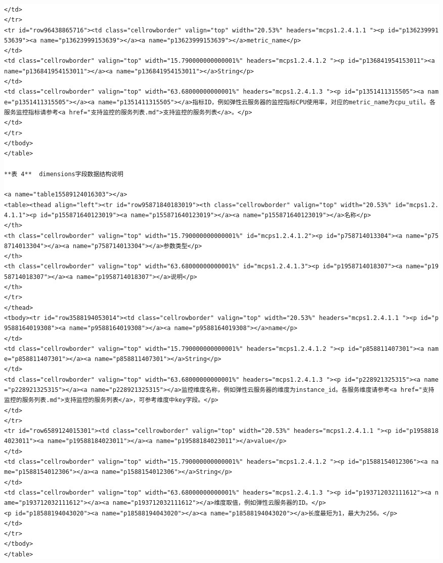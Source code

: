     </td>
    </tr>
    <tr id="row96438865716"><td class="cellrowborder" valign="top" width="20.53%" headers="mcps1.2.4.1.1 "><p id="p13623999153639"><a name="p13623999153639"></a><a name="p13623999153639"></a>metric_name</p>
    </td>
    <td class="cellrowborder" valign="top" width="15.790000000000001%" headers="mcps1.2.4.1.2 "><p id="p136841954153011"><a name="p136841954153011"></a><a name="p136841954153011"></a>String</p>
    </td>
    <td class="cellrowborder" valign="top" width="63.68000000000001%" headers="mcps1.2.4.1.3 "><p id="p1351411315505"><a name="p1351411315505"></a><a name="p1351411315505"></a>指标ID，例如弹性云服务器的监控指标CPU使用率，对应的metric_name为cpu_util。各服务监控指标请参考<a href="支持监控的服务列表.md">支持监控的服务列表</a>。</p>
    </td>
    </tr>
    </tbody>
    </table>

    **表 4**  dimensions字段数据结构说明

    <a name="table15589124016303"></a>
    <table><thead align="left"><tr id="row95871840183019"><th class="cellrowborder" valign="top" width="20.53%" id="mcps1.2.4.1.1"><p id="p155871640123019"><a name="p155871640123019"></a><a name="p155871640123019"></a>名称</p>
    </th>
    <th class="cellrowborder" valign="top" width="15.790000000000001%" id="mcps1.2.4.1.2"><p id="p758714013304"><a name="p758714013304"></a><a name="p758714013304"></a>参数类型</p>
    </th>
    <th class="cellrowborder" valign="top" width="63.68000000000001%" id="mcps1.2.4.1.3"><p id="p1958714018307"><a name="p1958714018307"></a><a name="p1958714018307"></a>说明</p>
    </th>
    </tr>
    </thead>
    <tbody><tr id="row3588194053014"><td class="cellrowborder" valign="top" width="20.53%" headers="mcps1.2.4.1.1 "><p id="p9588164019308"><a name="p9588164019308"></a><a name="p9588164019308"></a>name</p>
    </td>
    <td class="cellrowborder" valign="top" width="15.790000000000001%" headers="mcps1.2.4.1.2 "><p id="p858811407301"><a name="p858811407301"></a><a name="p858811407301"></a>String</p>
    </td>
    <td class="cellrowborder" valign="top" width="63.68000000000001%" headers="mcps1.2.4.1.3 "><p id="p228921325315"><a name="p228921325315"></a><a name="p228921325315"></a>监控维度名称，例如弹性云服务器的维度为instance_id。各服务维度请参考<a href="支持监控的服务列表.md">支持监控的服务列表</a>，可参考维度中key字段。</p>
    </td>
    </tr>
    <tr id="row6589124015301"><td class="cellrowborder" valign="top" width="20.53%" headers="mcps1.2.4.1.1 "><p id="p19588184023011"><a name="p19588184023011"></a><a name="p19588184023011"></a>value</p>
    </td>
    <td class="cellrowborder" valign="top" width="15.790000000000001%" headers="mcps1.2.4.1.2 "><p id="p1588154012306"><a name="p1588154012306"></a><a name="p1588154012306"></a>String</p>
    </td>
    <td class="cellrowborder" valign="top" width="63.68000000000001%" headers="mcps1.2.4.1.3 "><p id="p193712032111612"><a name="p193712032111612"></a><a name="p193712032111612"></a>维度取值，例如弹性云服务器的ID。</p>
    <p id="p18588194043020"><a name="p18588194043020"></a><a name="p18588194043020"></a>长度最短为1，最大为256。</p>
    </td>
    </tr>
    </tbody>
    </table>
